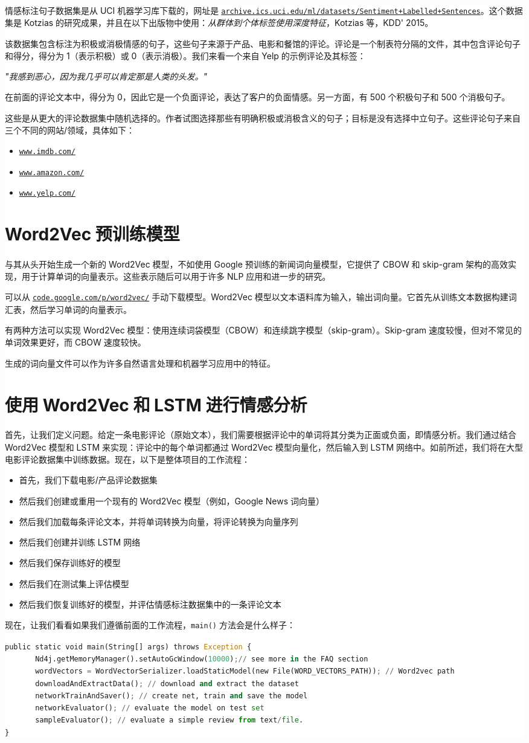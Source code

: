 情感标注句子数据集是从 UCI 机器学习库下载的，网址是 [`archive.ics.uci.edu/ml/datasets/Sentiment+Labelled+Sentences`](http://archive.ics.uci.edu/ml/datasets/Sentiment+Labelled+Sentences)。这个数据集是 Kotzias 的研究成果，并且在以下出版物中使用：*从群体到个体标签使用深度特征*，Kotzias 等，KDD' 2015。

该数据集包含标注为积极或消极情感的句子，这些句子来源于产品、电影和餐馆的评论。评论是一个制表符分隔的文件，其中包含评论句子和得分，得分为 1（表示积极）或 0（表示消极）。我们来看一个来自 Yelp 的示例评论及其标签：

*"我感到恶心，因为我几乎可以肯定那是人类的头发。"*

在前面的评论文本中，得分为 0，因此它是一个负面评论，表达了客户的负面情感。另一方面，有 500 个积极句子和 500 个消极句子。

这些是从更大的评论数据集中随机选择的。作者试图选择那些有明确积极或消极含义的句子；目标是没有选择中立句子。这些评论句子来自三个不同的网站/领域，具体如下：

+   [`www.imdb.com/`](https://www.imdb.com/)

+   [`www.amazon.com/`](https://www.amazon.com/)

+   [`www.yelp.com/`](https://www.yelp.com/)

# Word2Vec 预训练模型

与其从头开始生成一个新的 Word2Vec 模型，不如使用 Google 预训练的新闻词向量模型，它提供了 CBOW 和 skip-gram 架构的高效实现，用于计算单词的向量表示。这些表示随后可以用于许多 NLP 应用和进一步的研究。

可以从 [`code.google.com/p/word2vec/`](https://code.google.com/p/word2vec/) 手动下载模型。Word2Vec 模型以文本语料库为输入，输出词向量。它首先从训练文本数据构建词汇表，然后学习单词的向量表示。

有两种方法可以实现 Word2Vec 模型：使用连续词袋模型（CBOW）和连续跳字模型（skip-gram）。Skip-gram 速度较慢，但对不常见的单词效果更好，而 CBOW 速度较快。

生成的词向量文件可以作为许多自然语言处理和机器学习应用中的特征。

# 使用 Word2Vec 和 LSTM 进行情感分析

首先，让我们定义问题。给定一条电影评论（原始文本），我们需要根据评论中的单词将其分类为正面或负面，即情感分析。我们通过结合 Word2Vec 模型和 LSTM 来实现：评论中的每个单词都通过 Word2Vec 模型向量化，然后输入到 LSTM 网络中。如前所述，我们将在大型电影评论数据集中训练数据。现在，以下是整体项目的工作流程：

+   首先，我们下载电影/产品评论数据集

+   然后我们创建或重用一个现有的 Word2Vec 模型（例如，Google News 词向量）

+   然后我们加载每条评论文本，并将单词转换为向量，将评论转换为向量序列

+   然后我们创建并训练 LSTM 网络

+   然后我们保存训练好的模型

+   然后我们在测试集上评估模型

+   然后我们恢复训练好的模型，并评估情感标注数据集中的一条评论文本

现在，让我们看看如果我们遵循前面的工作流程，`main()` 方法会是什么样子：

```py
public static void main(String[] args) throws Exception {
       Nd4j.getMemoryManager().setAutoGcWindow(10000);// see more in the FAQ section
       wordVectors = WordVectorSerializer.loadStaticModel(new File(WORD_VECTORS_PATH)); // Word2vec path   
       downloadAndExtractData(); // download and extract the dataset
       networkTrainAndSaver(); // create net, train and save the model
       networkEvaluator(); // evaluate the model on test set
       sampleEvaluator(); // evaluate a simple review from text/file.
}
```
